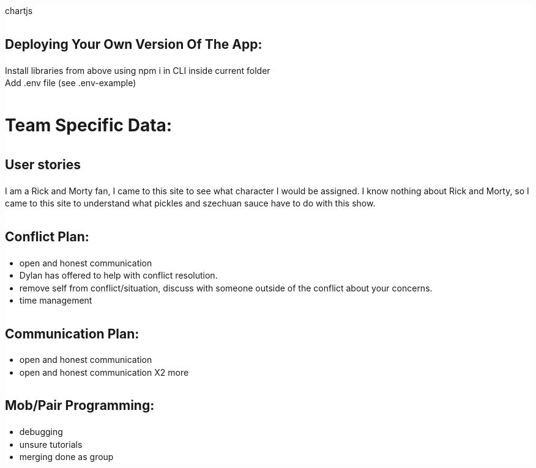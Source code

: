 chartjs  

## Deploying Your Own Version Of The App:
Install libraries from above using npm i in CLI inside current folder  
Add .env file (see .env-example)  

# Team Specific Data: 
## User stories
I am a Rick and Morty fan, I came to this site to see what character I would be assigned.
I know nothing about Rick and Morty, so I came to this site to understand what pickles and szechuan sauce have to do with this show.

## Conflict Plan:
- open and honest communication
- Dylan has offered to help with conflict resolution.
- remove self from conflict/situation, discuss with someone outside of the conflict about your concerns.
- time management

## Communication Plan:
- open and honest communication
- open and honest communication X2 more

## Mob/Pair Programming:
- debugging
- unsure tutorials
- merging done as group

